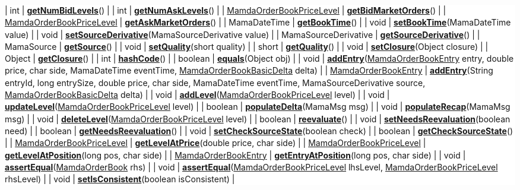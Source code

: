 | int | **[getNumBidLevels](classcom_1_1wombat_1_1mamda_1_1orderbook_1_1MamdaOrderBook.html#function-getnumbidlevels)**() |
| int | **[getNumAskLevels](classcom_1_1wombat_1_1mamda_1_1orderbook_1_1MamdaOrderBook.html#function-getnumasklevels)**() |
| [MamdaOrderBookPriceLevel](classcom_1_1wombat_1_1mamda_1_1orderbook_1_1MamdaOrderBookPriceLevel.html) | **[getBidMarketOrders](classcom_1_1wombat_1_1mamda_1_1orderbook_1_1MamdaOrderBook.html#function-getbidmarketorders)**() |
| [MamdaOrderBookPriceLevel](classcom_1_1wombat_1_1mamda_1_1orderbook_1_1MamdaOrderBookPriceLevel.html) | **[getAskMarketOrders](classcom_1_1wombat_1_1mamda_1_1orderbook_1_1MamdaOrderBook.html#function-getaskmarketorders)**() |
| MamaDateTime | **[getBookTime](classcom_1_1wombat_1_1mamda_1_1orderbook_1_1MamdaOrderBook.html#function-getbooktime)**() |
| void | **[setBookTime](classcom_1_1wombat_1_1mamda_1_1orderbook_1_1MamdaOrderBook.html#function-setbooktime)**(MamaDateTime value) |
| void | **[setSourceDerivative](classcom_1_1wombat_1_1mamda_1_1orderbook_1_1MamdaOrderBook.html#function-setsourcederivative)**(MamaSourceDerivative value) |
| MamaSourceDerivative | **[getSourceDerivative](classcom_1_1wombat_1_1mamda_1_1orderbook_1_1MamdaOrderBook.html#function-getsourcederivative)**() |
| MamaSource | **[getSource](classcom_1_1wombat_1_1mamda_1_1orderbook_1_1MamdaOrderBook.html#function-getsource)**() |
| void | **[setQuality](classcom_1_1wombat_1_1mamda_1_1orderbook_1_1MamdaOrderBook.html#function-setquality)**(short quality) |
| short | **[getQuality](classcom_1_1wombat_1_1mamda_1_1orderbook_1_1MamdaOrderBook.html#function-getquality)**() |
| void | **[setClosure](classcom_1_1wombat_1_1mamda_1_1orderbook_1_1MamdaOrderBook.html#function-setclosure)**(Object closure) |
| Object | **[getClosure](classcom_1_1wombat_1_1mamda_1_1orderbook_1_1MamdaOrderBook.html#function-getclosure)**() |
| int | **[hashCode](classcom_1_1wombat_1_1mamda_1_1orderbook_1_1MamdaOrderBook.html#function-hashcode)**() |
| boolean | **[equals](classcom_1_1wombat_1_1mamda_1_1orderbook_1_1MamdaOrderBook.html#function-equals)**(Object obj) |
| void | **[addEntry](classcom_1_1wombat_1_1mamda_1_1orderbook_1_1MamdaOrderBook.html#function-addentry)**([MamdaOrderBookEntry](classcom_1_1wombat_1_1mamda_1_1orderbook_1_1MamdaOrderBookEntry.html) entry, double price, char side, MamaDateTime eventTime, [MamdaOrderBookBasicDelta](classcom_1_1wombat_1_1mamda_1_1orderbook_1_1MamdaOrderBookBasicDelta.html) delta) |
| [MamdaOrderBookEntry](classcom_1_1wombat_1_1mamda_1_1orderbook_1_1MamdaOrderBookEntry.html) | **[addEntry](classcom_1_1wombat_1_1mamda_1_1orderbook_1_1MamdaOrderBook.html#function-addentry)**(String entryId, long entrySize, double price, char side, MamaDateTime eventTime, MamaSourceDerivative source, [MamdaOrderBookBasicDelta](classcom_1_1wombat_1_1mamda_1_1orderbook_1_1MamdaOrderBookBasicDelta.html) delta) |
| void | **[addLevel](classcom_1_1wombat_1_1mamda_1_1orderbook_1_1MamdaOrderBook.html#function-addlevel)**([MamdaOrderBookPriceLevel](classcom_1_1wombat_1_1mamda_1_1orderbook_1_1MamdaOrderBookPriceLevel.html) level) |
| void | **[updateLevel](classcom_1_1wombat_1_1mamda_1_1orderbook_1_1MamdaOrderBook.html#function-updatelevel)**([MamdaOrderBookPriceLevel](classcom_1_1wombat_1_1mamda_1_1orderbook_1_1MamdaOrderBookPriceLevel.html) level) |
| boolean | **[populateDelta](classcom_1_1wombat_1_1mamda_1_1orderbook_1_1MamdaOrderBook.html#function-populatedelta)**(MamaMsg msg) |
| void | **[populateRecap](classcom_1_1wombat_1_1mamda_1_1orderbook_1_1MamdaOrderBook.html#function-populaterecap)**(MamaMsg msg) |
| void | **[deleteLevel](classcom_1_1wombat_1_1mamda_1_1orderbook_1_1MamdaOrderBook.html#function-deletelevel)**([MamdaOrderBookPriceLevel](classcom_1_1wombat_1_1mamda_1_1orderbook_1_1MamdaOrderBookPriceLevel.html) level) |
| boolean | **[reevaluate](classcom_1_1wombat_1_1mamda_1_1orderbook_1_1MamdaOrderBook.html#function-reevaluate)**() |
| void | **[setNeedsReevaluation](classcom_1_1wombat_1_1mamda_1_1orderbook_1_1MamdaOrderBook.html#function-setneedsreevaluation)**(boolean need) |
| boolean | **[getNeedsReevaluation](classcom_1_1wombat_1_1mamda_1_1orderbook_1_1MamdaOrderBook.html#function-getneedsreevaluation)**() |
| void | **[setCheckSourceState](classcom_1_1wombat_1_1mamda_1_1orderbook_1_1MamdaOrderBook.html#function-setchecksourcestate)**(boolean check) |
| boolean | **[getCheckSourceState](classcom_1_1wombat_1_1mamda_1_1orderbook_1_1MamdaOrderBook.html#function-getchecksourcestate)**() |
| [MamdaOrderBookPriceLevel](classcom_1_1wombat_1_1mamda_1_1orderbook_1_1MamdaOrderBookPriceLevel.html) | **[getLevelAtPrice](classcom_1_1wombat_1_1mamda_1_1orderbook_1_1MamdaOrderBook.html#function-getlevelatprice)**(double price, char side) |
| [MamdaOrderBookPriceLevel](classcom_1_1wombat_1_1mamda_1_1orderbook_1_1MamdaOrderBookPriceLevel.html) | **[getLevelAtPosition](classcom_1_1wombat_1_1mamda_1_1orderbook_1_1MamdaOrderBook.html#function-getlevelatposition)**(long pos, char side) |
| [MamdaOrderBookEntry](classcom_1_1wombat_1_1mamda_1_1orderbook_1_1MamdaOrderBookEntry.html) | **[getEntryAtPosition](classcom_1_1wombat_1_1mamda_1_1orderbook_1_1MamdaOrderBook.html#function-getentryatposition)**(long pos, char side) |
| void | **[assertEqual](classcom_1_1wombat_1_1mamda_1_1orderbook_1_1MamdaOrderBook.html#function-assertequal)**([MamdaOrderBook](classcom_1_1wombat_1_1mamda_1_1orderbook_1_1MamdaOrderBook.html) rhs) |
| void | **[assertEqual](classcom_1_1wombat_1_1mamda_1_1orderbook_1_1MamdaOrderBook.html#function-assertequal)**([MamdaOrderBookPriceLevel](classcom_1_1wombat_1_1mamda_1_1orderbook_1_1MamdaOrderBookPriceLevel.html) lhsLevel, [MamdaOrderBookPriceLevel](classcom_1_1wombat_1_1mamda_1_1orderbook_1_1MamdaOrderBookPriceLevel.html) rhsLevel) |
| void | **[setIsConsistent](classcom_1_1wombat_1_1mamda_1_1orderbook_1_1MamdaOrderBook.html#function-setisconsistent)**(boolean isConsistent) |